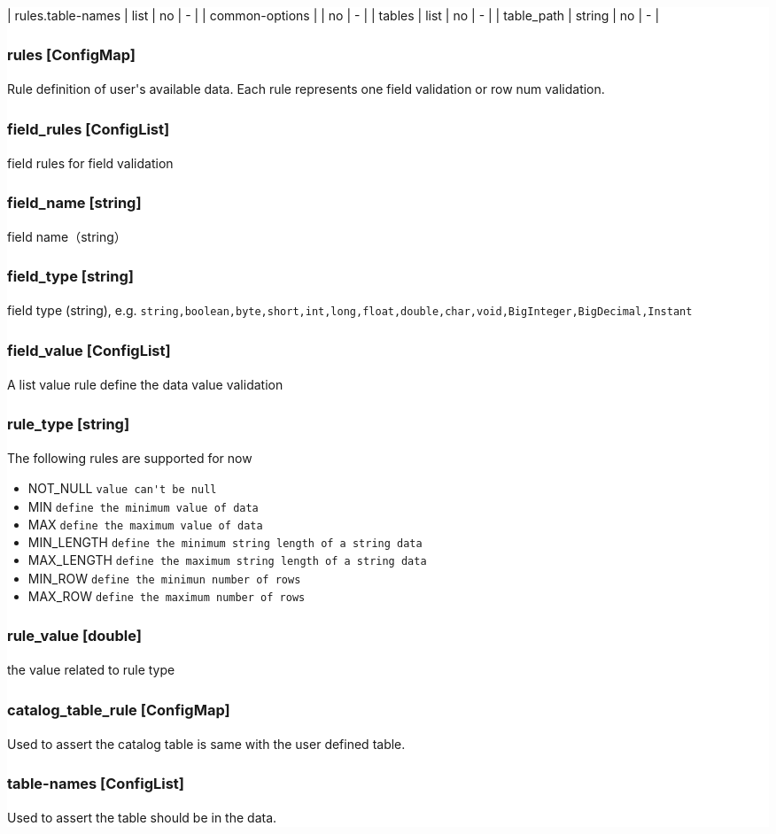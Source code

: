 | rules.table-names                                                                              | list       | no       | -             |
| common-options                                                                                 |            | no       | -             |
| tables                                                                                         | list       | no       | -             |
| table_path                                                                                     | string     | no       | -             |

### rules [ConfigMap]

Rule definition of user's available data.  Each rule represents one field validation or row num validation.

### field_rules [ConfigList]

field rules for field validation

### field_name [string]

field name（string）

### field_type [string]

field type (string),  e.g. `string,boolean,byte,short,int,long,float,double,char,void,BigInteger,BigDecimal,Instant`

### field_value [ConfigList]

A list value rule define the data value validation

### rule_type [string]

The following rules are supported for now
- NOT_NULL `value can't be null`
- MIN `define the minimum value of data`
- MAX `define the maximum value of data`
- MIN_LENGTH `define the minimum string length of a string data`
- MAX_LENGTH `define the maximum string length of a string data`
- MIN_ROW `define the minimun number of rows`
- MAX_ROW `define the maximum number of rows`

### rule_value [double]

the value related to rule type

### catalog_table_rule [ConfigMap]

Used to assert the catalog table is same with the user defined table.

### table-names [ConfigList]

Used to assert the table should be in the data.
